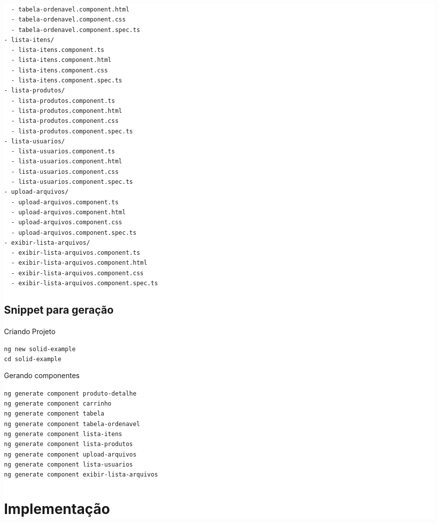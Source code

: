       - tabela-ordenavel.component.html
      - tabela-ordenavel.component.css
      - tabela-ordenavel.component.spec.ts
    - lista-itens/
      - lista-itens.component.ts
      - lista-itens.component.html
      - lista-itens.component.css
      - lista-itens.component.spec.ts
    - lista-produtos/
      - lista-produtos.component.ts
      - lista-produtos.component.html
      - lista-produtos.component.css
      - lista-produtos.component.spec.ts
    - lista-usuarios/
      - lista-usuarios.component.ts
      - lista-usuarios.component.html
      - lista-usuarios.component.css
      - lista-usuarios.component.spec.ts
    - upload-arquivos/
      - upload-arquivos.component.ts
      - upload-arquivos.component.html
      - upload-arquivos.component.css
      - upload-arquivos.component.spec.ts
    - exibir-lista-arquivos/
      - exibir-lista-arquivos.component.ts
      - exibir-lista-arquivos.component.html
      - exibir-lista-arquivos.component.css
      - exibir-lista-arquivos.component.spec.ts

## Snippet para geração

Criando Projeto

```
ng new solid-example
cd solid-example
```

Gerando componentes
```
ng generate component produto-detalhe
ng generate component carrinho
ng generate component tabela
ng generate component tabela-ordenavel
ng generate component lista-itens
ng generate component lista-produtos
ng generate component upload-arquivos
ng generate component lista-usuarios
ng generate component exibir-lista-arquivos
```
# Implementação
